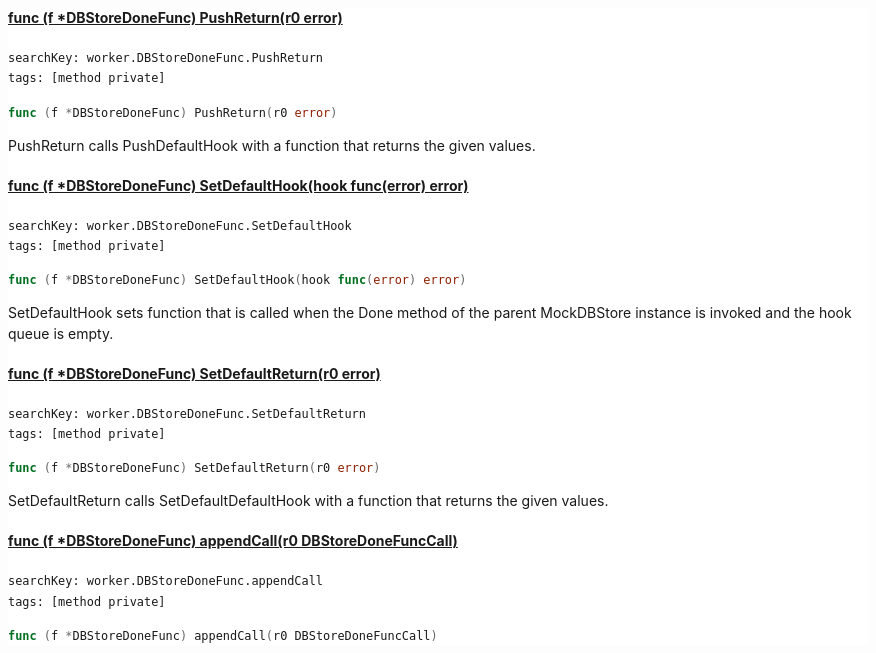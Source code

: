 #### <a id="DBStoreDoneFunc.PushReturn" href="#DBStoreDoneFunc.PushReturn">func (f *DBStoreDoneFunc) PushReturn(r0 error)</a>

```
searchKey: worker.DBStoreDoneFunc.PushReturn
tags: [method private]
```

```Go
func (f *DBStoreDoneFunc) PushReturn(r0 error)
```

PushReturn calls PushDefaultHook with a function that returns the given values. 

#### <a id="DBStoreDoneFunc.SetDefaultHook" href="#DBStoreDoneFunc.SetDefaultHook">func (f *DBStoreDoneFunc) SetDefaultHook(hook func(error) error)</a>

```
searchKey: worker.DBStoreDoneFunc.SetDefaultHook
tags: [method private]
```

```Go
func (f *DBStoreDoneFunc) SetDefaultHook(hook func(error) error)
```

SetDefaultHook sets function that is called when the Done method of the parent MockDBStore instance is invoked and the hook queue is empty. 

#### <a id="DBStoreDoneFunc.SetDefaultReturn" href="#DBStoreDoneFunc.SetDefaultReturn">func (f *DBStoreDoneFunc) SetDefaultReturn(r0 error)</a>

```
searchKey: worker.DBStoreDoneFunc.SetDefaultReturn
tags: [method private]
```

```Go
func (f *DBStoreDoneFunc) SetDefaultReturn(r0 error)
```

SetDefaultReturn calls SetDefaultDefaultHook with a function that returns the given values. 

#### <a id="DBStoreDoneFunc.appendCall" href="#DBStoreDoneFunc.appendCall">func (f *DBStoreDoneFunc) appendCall(r0 DBStoreDoneFuncCall)</a>

```
searchKey: worker.DBStoreDoneFunc.appendCall
tags: [method private]
```

```Go
func (f *DBStoreDoneFunc) appendCall(r0 DBStoreDoneFuncCall)
```
